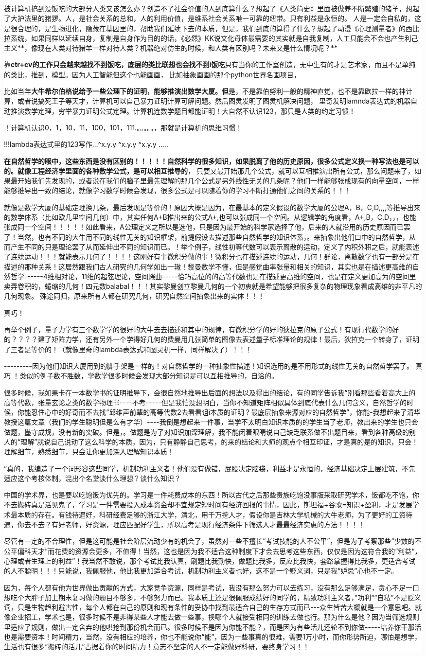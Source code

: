 
被计算机搞到没饭吃的大部分人类又该怎么办？创造不了社会价值的人到底算什么？想起了《人类简史》里面被傲养不断繁殖的猪羊，想起了大护法里的猪猡。人，是社会关系的总和，人的利用价值，是维系社会关系唯一可靠的纽带。只有利益是永恒的。
人是一定会自私的，这是很合理的，是生物进化，隐藏在基因里的，帮助我们延续下去的本质，但是，我们到底的算得了什么？想起了动漫《心理测量者》的西比拉系统，如果同样以延续自身，复制是自身作为目的的话，《必然》KK说文化母体最需要的其实就是自我复制，人工只能会不会也产生利己主义**，像现在人类对待猪羊一样对待人类？机器绝对仿生的时候，和人类有区别吗？未来又是什么情况呢？**


靠**ctr+cv的工作只会越来越找不到饭吃，底层的类比联想也会找不到i饭吃**只有当你的工作室创造，无中生有的才是艺术家，而且不是单纯的类比，推到，模型。因为人工智能但这个也能画画，
比如抽象画画的那个python世界名画项目，



比如当年**大牛希尔伯格说给予一些公理下的证明，能够推演出数学大厦。但**是，不是靠伯努利一般的精神直觉，也不是靠欧拉一样的神计算，或者说搞死王子等天才，计算机可以自己暴力证明计算可解问题。然后图灵发明了图灵机解决问题，
里奇发明lamnda表达式的机器自动推演数学定理，穷举暴力证明公式定理。计算机连数学题目都能证明！大自然不认识123，那只是人类的约定习惯！

！计算机认识0，1，10，11，100，101，111.。。。。。，那就是计算机的思维习惯！

!!!lambda表达式里的123写作…^x.y.y  ^x.y.y    ^x.y.y   .....


**在自然哲学的眼中，这些东西是没有区别的！！！！！自然科学的很多知识，如果脱离了他的历史原因，很多公式定义换一种写法也是可以的。就像工程经济学里面的各种数学公式，是可以相互推导的**，
只要又最开始那几个公式，就可以互相推演出所有公式，那么问题来了，如果最开始我们先发现的，或者说在我们的脑子里最先理解的那几个公式是另外线性无关的几条呢？他们一样能够张成现有的向量空间，一样能够推导出一致的结论，就像学习数学时候会发现，很多公式是可以随着你的学习不断打通他们之间的关系的！！！


就像是数学大厦的基础定理换几条，最后发现是等价的！原因大概是因为，在最基本的定义假设的数学大厦的公理A，B，C,D,,,,等推导出来的数学体系（比如欧几里空间几何）中，其实任何A+B推出来的公式A+,也可以张成同一个空间。从逻辑学的角度看，A+,B，C,D，，，也能张成同一个空间！！！！！如此看来，A公理定义之所以是选他，只是因为最开始的科学家选择了他，后来的人就沿用的历史原因而已罢了！当然，也有不同的大牛用不同的线性无关的知识框架，前提假设去描述那些自然哲学的知识体系，。来抽象出他们口中的自然哲学，从而产生不同的只是理论罢了从而延伸出不同的知识而已。！举个例子，线性初等代数可以表示离散的运动，定义了内积外积之后，就能表述了连续运动！！！就能表示几何了！！！！这刚好有事微积分做的事！微积分也在描述连续的运动，几何！群论，离散数学也有一部分是在描述的那种关系！这居然跟我们古人研究的几何学如出一辙！黎曼数学不懂，但是感觉曲率张量和相关的知识，其实也是在描述更高维的自然哲学------4维相对论，11维的超弦理论，空间蜷曲-----恰巧高位的的高等代数也是在描述更高维的空间，也是在定义更加高为的空间里卖弄卷积的，蜷缩的几何！四元数balabal！！！其实黎曼创立黎曼几何的一个初衷就是希望能够把很多复杂的物理现象看成高维的非平凡的几何现象。
殊途同归，原来所有人都在研究几何，研究自然空间抽象出来的实体！！！

真巧！

再举个例子，量子力学有三个数学学的很好的大牛去去描述和其中的规律，有微积分学的好的狄拉克的原子公式！有现行代数学的好的？？？？建了矩阵力学，还有另外一个学得好几何的费曼用几张简单的图像去表述量子标准理论的规律！最后，狄拉克一个转身了，证明了三者是等价的！（就像里奇的lambda表达式和图灵机一样，同样解决了）！！！

---------因为他们知识大厦用到的脚手架是一样的！对自然哲学的一种抽象性描述！知识选用的是不用形式的线性无关的自然哲学罢了。
真巧
！类似的例子数不胜数，学数学很多时候会发现大部分知识是可以互相推导的，自洽的。

很多时候，我如果卡在一本数学书的证明推导下，会很自然地推导出后面的想法以及得出的结论，有的同学告诉我“别看那些看着高大上的高等代数，张量玄论之类的数学物理书----不考-----但是我怕没想明白，当你不知道矩阵相似具体到底代表什么几何含义，自然哲学的时候，你能忍住心中的好奇而不去找“邱维声前辈的高等代数2去看看诅i本质的证明？最底层抽象来源对应的自然哲学”，你能-我想起来了清华教授这篇文章（我们的学生聪明但是么有才华）----我倒是想起来一件事，当学不太明白知识本质的的学生当了老师，教出来的学生也只会做题，墨守成规，没有新的突破。但是，。做题是为了对知识加深理解，我不能闭着眼睛说自己缺乏联系做不出题目来，看到各种高级的别人的“理解”就说自己说动了这么科学的本质，因为，只有静静自己思考，的来的结论和大师的观点个相互印证，才是真的是的知识，只会！理解细节，熟悉细节，只会让你更加深入理解知识本质！

”真的，我编造了一个词形容这些同学，机制功利主义者！他们没有做错，屁股决定脑袋，利益才是永恒的，经济基础决定上层建筑，不先适应这个考核体制，混出个名堂谈什么理想？谈什么知识？

中国的学术界，也是要以吃饱饭为优先的。学习是一件耗费成本的东西！所以古代之后那些贵族吃饱没事版采取研究学术，饭都吃不饱，你不去搬砖真是活见鬼了，学习是一件需要投入成本资金却不宜规定短时间有经济回报的事情，因此，斯坦福+谷歌=知识+盈利，才是发展学术最本质的存在。有钱待遇好，科研经费足够的浙江大学，清北，用千万挖人才，假设你是吉林大学机械的大牛老师，为了更好的工资待遇，你去不去？有好老师，好资源，理应匹配好学生，所以高考是现行经济条件下筛选人才最最经济实惠的方法！！！！

尽管有一定的不合理性，但是这可能是社会阶层流动少有的机会了，虽然对一些不擅长“考试技能的人不公平”，但是为了考察那些“少数的不公平偏科天才”而花费的资源会更多，不值得！当然，这也是因为我不适合这种制度下才会去思考这些东西，仅仅是因为这符合我的”利益“，心理或者生理上的利益”！我当然不敢说，那个考试比我认真，刷题比我勤快，做题比我多，反应比我快，套路掌握得比我多，更适合考试的人不聪明！！！只能说，我佩服他，他比我更加适合考试，机制功利主义者也好，这不是一个贬义词，只是我“妒忌”心也不一定。

因为，每个人都有他为世界做出贡献的方式，大家竞争资源，同样是考试，我没有那么努力可以去练习，没有那么足够满足，贪心不足一口想吃个大胖子加上期末复习做的题目不够多，不够努力而已。我本质上还是很佩服成绩好的同学的，精致功利主义者，”功利““自私”不是贬义词，只是生物趋利避害性，每个人都在自己的原则和现有条件的妥协中找到最适合自己的生存方式而已---众生皆苦大概就是一个意思吧。就像企业招工，学术也是，很多时候不是非得某些人才能去做一些事，换哪个人就接受相同的训练去做也行。那为什么是他？因为当筛选规则里适应了规则，做出一定舍弃的他哄抢到那份机会而已。很多时候不是因为你能不能？，而是因为有些活儿还轮不到你做-----培养你干那活也是需要资本！时间精力，当然，没有相应的培养，你也不能说你“能”，因为一些事真的很难，需要1万小时，而你形势所迫，哪怕是想学，生活也有很多“搬砖的活儿”占据着你的时间精力！意志不坚定的人不一定能做好科研，要终身学习！！
